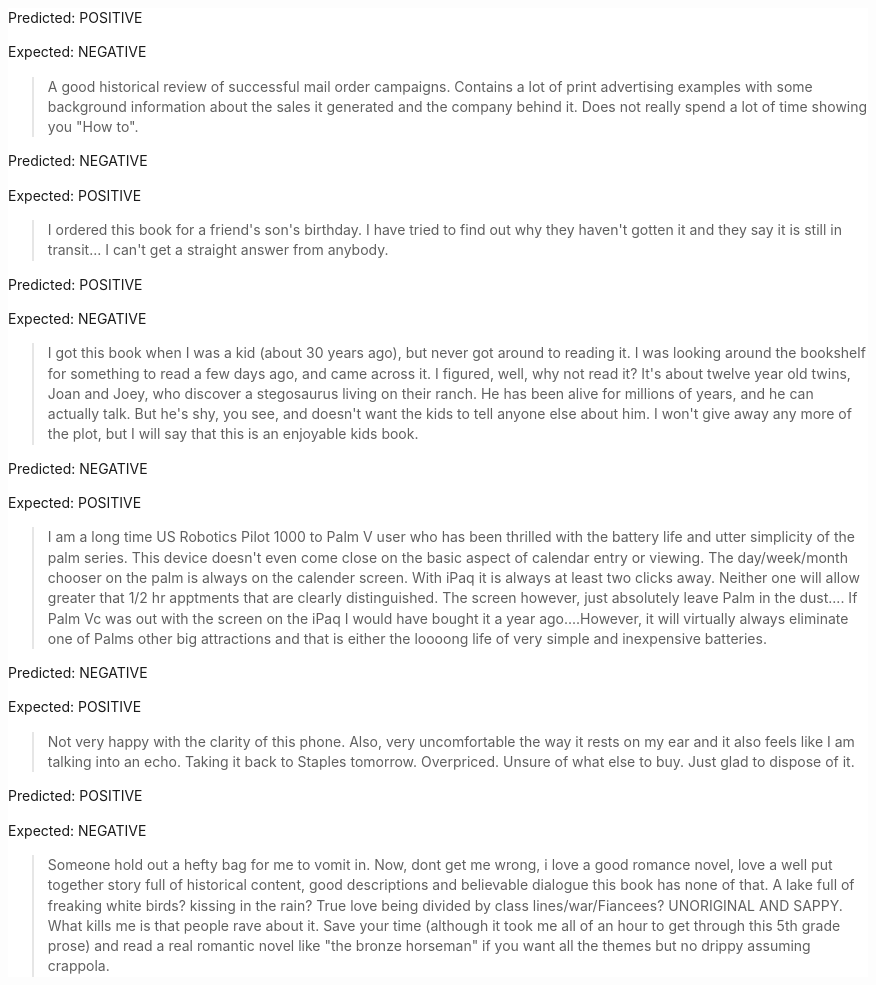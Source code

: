Predicted: POSITIVE

 Expected: NEGATIVE


>A good historical review of successful mail order campaigns. Contains a lot of print advertising examples with some background information about the sales it generated and the company behind it. Does not really spend a lot of time showing you "How to".

Predicted: NEGATIVE

 Expected: POSITIVE


>I ordered this book for a friend's son's birthday. I have tried to find out why they haven't gotten it and they say it is still in transit... I can't get a straight answer from anybody.

Predicted: POSITIVE

 Expected: NEGATIVE


>I got this book when I was a kid (about 30 years ago), but never got around to reading it. I was looking around the bookshelf for something to read a few days ago, and came across it. I figured, well, why not read it? It's about twelve year old twins, Joan and Joey, who discover a stegosaurus living on their ranch. He has been alive for millions of years, and he can actually talk. But he's shy, you see, and doesn't want the kids to tell anyone else about him. I won't give away any more of the plot, but I will say that this is an enjoyable kids book.

Predicted: NEGATIVE

 Expected: POSITIVE


>I am a long time US Robotics Pilot 1000 to Palm V user who has been thrilled with the battery life and utter simplicity of the palm series. This device doesn't even come close on the basic aspect of calendar entry or viewing. The day/week/month chooser on the palm is always on the calender screen. With iPaq it is always at least two clicks away. Neither one will allow greater that 1/2 hr apptments that are clearly distinguished. The screen however, just absolutely leave Palm in the dust.... If Palm Vc was out with the screen on the iPaq I would have bought it a year ago....However, it will virtually always eliminate one of Palms other big attractions and that is either the loooong life of very simple and inexpensive batteries.

Predicted: NEGATIVE

 Expected: POSITIVE


>Not very happy with the clarity of this phone. Also, very uncomfortable the way it rests on my ear and it also feels like I am talking into an echo. Taking it back to Staples tomorrow. Overpriced. Unsure of what else to buy. Just glad to dispose of it.

Predicted: POSITIVE

 Expected: NEGATIVE


>Someone hold out a hefty bag for me to vomit in. Now, dont get me wrong, i love a good romance novel, love a well put together story full of historical content, good descriptions and believable dialogue this book has none of that. A lake full of freaking white birds? kissing in the rain? True love being divided by class lines/war/Fiancees? UNORIGINAL AND SAPPY. What kills me is that people rave about it. Save your time (although it took me all of an hour to get through this 5th grade prose) and read a real romantic novel like "the bronze horseman" if you want all the themes but no drippy assuming crappola.
